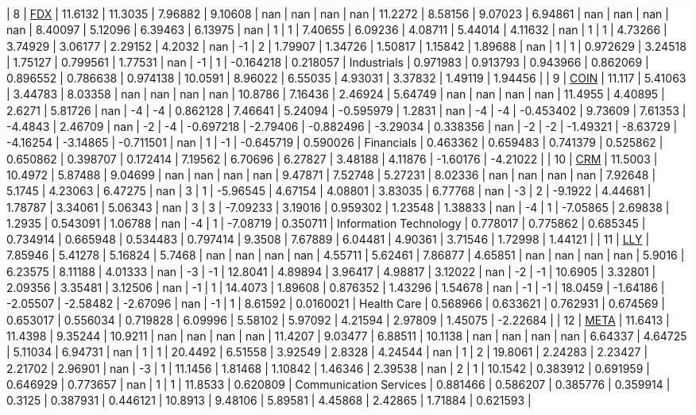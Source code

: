 |   8 | [FDX](https://finance.yahoo.com/quote/FDX/financials)     |  11.6132    |  11.3035    |  7.96882    |   9.10608   |          nan |         nan |         nan |         nan |  11.2272     |   8.58156   |  9.07023    |   6.94861   |          nan |         nan |         nan |         nan |   8.40097    |   5.12096   |  6.39463    |  6.13975    |          nan |           1 |           1 |   7.40655    |   6.09236   |   4.08711   |  5.44014    |  4.11632    |          nan |           1 |           1 |   4.73266    |   3.74929   |  3.06177    |  2.29152    |   4.2032    |          nan |          -1 |           2 |   1.79907   |  1.34726    |  1.50817    |  1.15842    |  1.89688    |         nan |          1 |          1 |   0.972629   |  3.24518   |  1.75127    |  0.799561   |  1.77531    |         nan |         -1 |          1 |  -0.164218   | 0.218057  | Industrials            | 0.971983  | 0.913793  | 0.943966  | 0.862069  | 0.896552  | 0.786638 | 0.974138 | 10.0591    |  8.96022   |  6.55035    |  4.93031     |  3.37832    |  1.49119    |  1.94456    |
|   9 | [COIN](https://finance.yahoo.com/quote/COIN/financials)   |  11.117     |   5.41063   |  3.44783    |   8.03358   |          nan |         nan |         nan |         nan |  10.8786     |   7.16436   |  2.46924    |   5.64749   |          nan |         nan |         nan |         nan |  11.4955     |   4.40895   |  2.6271     |  5.81726    |          nan |          -4 |          -4 |   0.862128   |   7.46641   |   5.24094   | -0.595979   |  1.2831     |          nan |          -4 |          -4 |  -0.453402   |   9.73609   |  7.61353    | -4.4843     |   2.46709   |          nan |          -2 |          -4 |  -0.697218  | -2.79406    | -0.882496   | -3.29034    |  0.338356   |         nan |         -2 |         -2 |  -1.49321    | -8.63729   | -4.16254    | -3.14865    | -0.711501   |         nan |          1 |         -1 |  -0.645719   | 0.590026  | Financials             | 0.463362  | 0.659483  | 0.741379  | 0.525862  | 0.650862  | 0.398707 | 0.172414 |  7.19562   |  6.70696   |  6.27827    |  3.48188     |  4.11876    | -1.60176    | -4.21022    |
|  10 | [CRM](https://finance.yahoo.com/quote/CRM/financials)     |  11.5003    |  10.4972    |  5.87488    |   9.04699   |          nan |         nan |         nan |         nan |   9.47871    |   7.52748   |  5.27231    |   8.02336   |          nan |         nan |         nan |         nan |   7.92648    |   5.1745    |  4.23063    |  6.47275    |          nan |           3 |           1 |  -5.96545    |   4.67154   |   4.08801   |  3.83035    |  6.77768    |          nan |          -3 |           2 |  -9.1922     |   4.44681   |  1.78787    |  3.34061    |   5.06343   |          nan |           3 |           3 |  -7.09233   |  3.19016    |  0.959302   |  1.23548    |  1.38833    |         nan |         -4 |          1 |  -7.05865    |  2.69838   |  1.2935     |  0.543091   |  1.06788    |         nan |         -4 |          1 |  -7.08719    | 0.350711  | Information Technology | 0.778017  | 0.775862  | 0.685345  | 0.734914  | 0.665948  | 0.534483 | 0.797414 |  9.3508    |  7.67889   |  6.04481    |  4.90361     |  3.71546    |  1.72998    |  1.44121    |
|  11 | [LLY](https://finance.yahoo.com/quote/LLY/financials)     |   7.85946   |   5.41278   |  5.16824    |   5.7468    |          nan |         nan |         nan |         nan |   4.55711    |   5.62461   |  7.86877    |   4.65851   |          nan |         nan |         nan |         nan |   5.9016     |   6.23575   |  8.11188    |  4.01333    |          nan |          -3 |          -1 |  12.8041     |   4.89894   |   3.96417   |  4.98817    |  3.12022    |          nan |          -2 |          -1 |  10.6905     |   3.32801   |  2.09356    |  3.35481    |   3.12506   |          nan |          -1 |           1 |  14.4073    |  1.89608    |  0.876352   |  1.43296    |  1.54678    |         nan |         -1 |         -1 |  18.0459     | -1.64186   | -2.05507    | -2.58482    | -2.67096    |         nan |         -1 |          1 |   8.61592    | 0.0160021 | Health Care            | 0.568966  | 0.633621  | 0.762931  | 0.674569  | 0.653017  | 0.556034 | 0.719828 |  6.09996   |  5.58102   |  5.97092    |  4.21594     |  2.97809    |  1.45075    | -2.22684    |
|  12 | [META](https://finance.yahoo.com/quote/META/financials)   |  11.6413    |  11.4398    |  9.35244    |  10.9211    |          nan |         nan |         nan |         nan |  11.4207     |   9.03477   |  6.88511    |  10.1138    |          nan |         nan |         nan |         nan |   6.64337    |   4.64725   |  5.11034    |  6.94731    |          nan |           1 |           1 |  20.4492     |   6.51558   |   3.92549   |  2.8328     |  4.24544    |          nan |           1 |           2 |  19.8061     |   2.24283   |  2.23427    |  2.21702    |   2.96901   |          nan |          -3 |           1 |  11.1456    |  1.81468    |  1.10842    |  1.46346    |  2.39538    |         nan |          2 |          1 |  10.1542     |  0.383912  |  0.691959   |  0.646929   |  0.773657   |         nan |          1 |          1 |  11.8533     | 0.620809  | Communication Services | 0.881466  | 0.586207  | 0.385776  | 0.359914  | 0.3125    | 0.387931 | 0.446121 | 10.8913    |  9.48106   |  5.89581    |  4.45868     |  2.42865    |  1.71884    |  0.621593   |